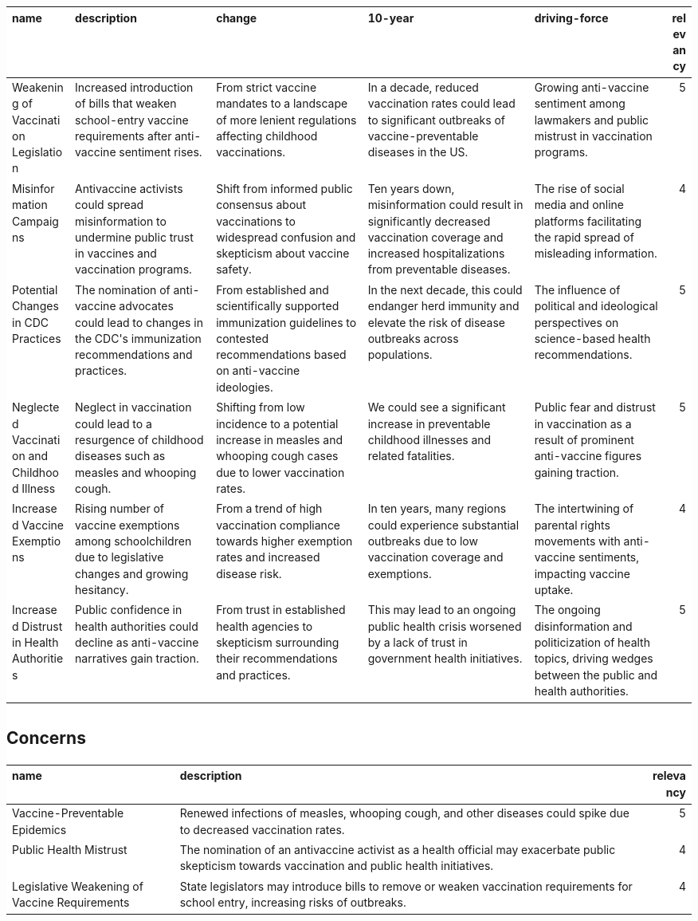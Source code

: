 | name                                        | description                                                                                                             | change                                                                                                                               | 10-year                                                                                                                                               | driving-force                                                                                                             |   relevancy |
|:--------------------------------------------|:------------------------------------------------------------------------------------------------------------------------|:-------------------------------------------------------------------------------------------------------------------------------------|:------------------------------------------------------------------------------------------------------------------------------------------------------|:--------------------------------------------------------------------------------------------------------------------------|------------:|
| Weakening of Vaccination Legislation        | Increased introduction of bills that weaken school-entry vaccine requirements after anti-vaccine sentiment rises.       | From strict vaccine mandates to a landscape of more lenient regulations affecting childhood vaccinations.                            | In a decade, reduced vaccination rates could lead to significant outbreaks of vaccine-preventable diseases in the US.                                 | Growing anti-vaccine sentiment among lawmakers and public mistrust in vaccination programs.                               |           5 |
| Misinformation Campaigns                    | Antivaccine activists could spread misinformation to undermine public trust in vaccines and vaccination programs.       | Shift from informed public consensus about vaccinations to widespread confusion and skepticism about vaccine safety.                 | Ten years down, misinformation could result in significantly decreased vaccination coverage and increased hospitalizations from preventable diseases. | The rise of social media and online platforms facilitating the rapid spread of misleading information.                    |           4 |
| Potential Changes in CDC Practices          | The nomination of anti-vaccine advocates could lead to changes in the CDC's immunization recommendations and practices. | From established and scientifically supported immunization guidelines to contested recommendations based on anti-vaccine ideologies. | In the next decade, this could endanger herd immunity and elevate the risk of disease outbreaks across populations.                                   | The influence of political and ideological perspectives on science-based health recommendations.                          |           5 |
| Neglected Vaccination and Childhood Illness | Neglect in vaccination could lead to a resurgence of childhood diseases such as measles and whooping cough.             | Shifting from low incidence to a potential increase in measles and whooping cough cases due to lower vaccination rates.              | We could see a significant increase in preventable childhood illnesses and related fatalities.                                                        | Public fear and distrust in vaccination as a result of prominent anti-vaccine figures gaining traction.                   |           5 |
| Increased Vaccine Exemptions                | Rising number of vaccine exemptions among schoolchildren due to legislative changes and growing hesitancy.              | From a trend of high vaccination compliance towards higher exemption rates and increased disease risk.                               | In ten years, many regions could experience substantial outbreaks due to low vaccination coverage and exemptions.                                     | The intertwining of parental rights movements with anti-vaccine sentiments, impacting vaccine uptake.                     |           4 |
| Increased Distrust in Health Authorities    | Public confidence in health authorities could decline as anti-vaccine narratives gain traction.                         | From trust in established health agencies to skepticism surrounding their recommendations and practices.                             | This may lead to an ongoing public health crisis worsened by a lack of trust in government health initiatives.                                        | The ongoing disinformation and politicization of health topics, driving wedges between the public and health authorities. |           5 |

## Concerns

| name                                           | description                                                                                                                                        |   relevancy |
|:-----------------------------------------------|:---------------------------------------------------------------------------------------------------------------------------------------------------|------------:|
| Vaccine-Preventable Epidemics                  | Renewed infections of measles, whooping cough, and other diseases could spike due to decreased vaccination rates.                                  |           5 |
| Public Health Mistrust                         | The nomination of an antivaccine activist as a health official may exacerbate public skepticism towards vaccination and public health initiatives. |           4 |
| Legislative Weakening of Vaccine Requirements  | State legislators may introduce bills to remove or weaken vaccination requirements for school entry, increasing risks of outbreaks.                |           4 |